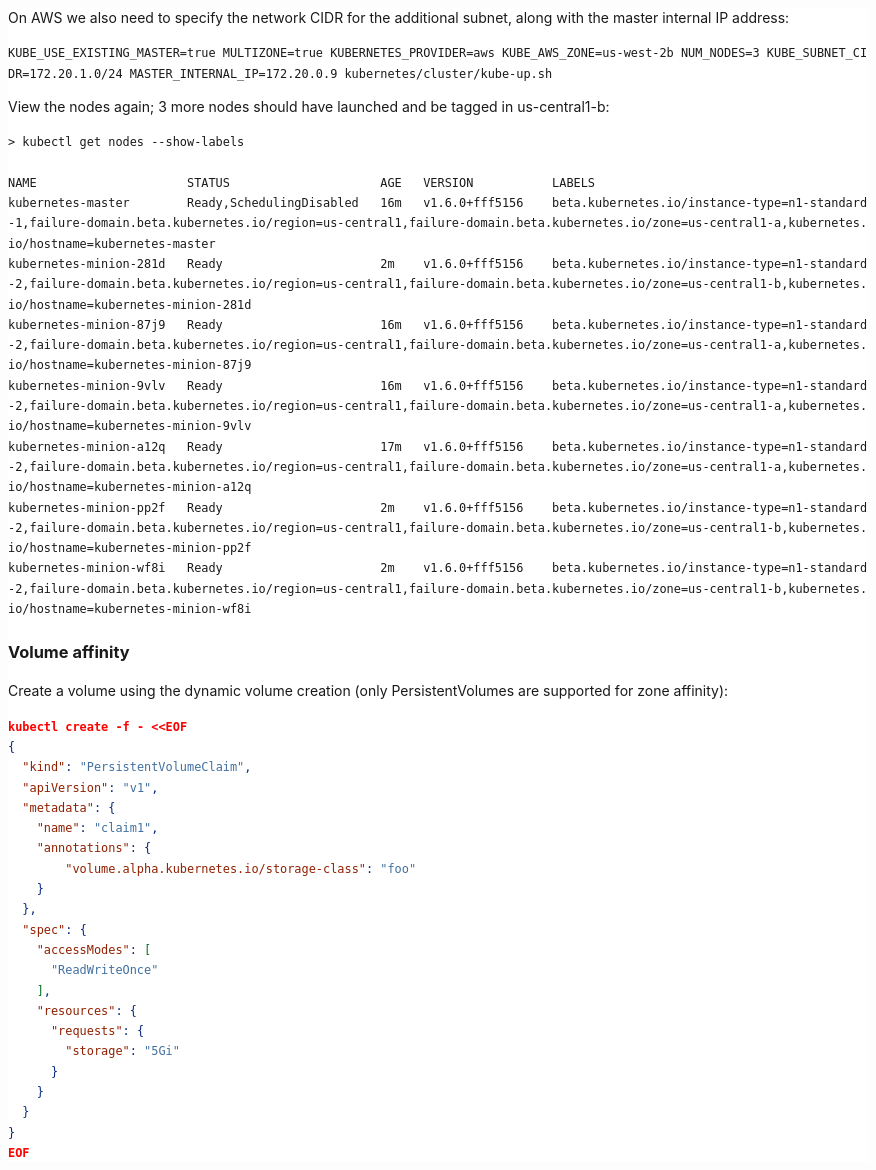 On AWS we also need to specify the network CIDR for the additional
subnet, along with the master internal IP address:

```shell
KUBE_USE_EXISTING_MASTER=true MULTIZONE=true KUBERNETES_PROVIDER=aws KUBE_AWS_ZONE=us-west-2b NUM_NODES=3 KUBE_SUBNET_CIDR=172.20.1.0/24 MASTER_INTERNAL_IP=172.20.0.9 kubernetes/cluster/kube-up.sh
```


View the nodes again; 3 more nodes should have launched and be tagged
in us-central1-b:

```shell
> kubectl get nodes --show-labels

NAME                     STATUS                     AGE   VERSION           LABELS
kubernetes-master        Ready,SchedulingDisabled   16m   v1.6.0+fff5156    beta.kubernetes.io/instance-type=n1-standard-1,failure-domain.beta.kubernetes.io/region=us-central1,failure-domain.beta.kubernetes.io/zone=us-central1-a,kubernetes.io/hostname=kubernetes-master
kubernetes-minion-281d   Ready                      2m    v1.6.0+fff5156    beta.kubernetes.io/instance-type=n1-standard-2,failure-domain.beta.kubernetes.io/region=us-central1,failure-domain.beta.kubernetes.io/zone=us-central1-b,kubernetes.io/hostname=kubernetes-minion-281d
kubernetes-minion-87j9   Ready                      16m   v1.6.0+fff5156    beta.kubernetes.io/instance-type=n1-standard-2,failure-domain.beta.kubernetes.io/region=us-central1,failure-domain.beta.kubernetes.io/zone=us-central1-a,kubernetes.io/hostname=kubernetes-minion-87j9
kubernetes-minion-9vlv   Ready                      16m   v1.6.0+fff5156    beta.kubernetes.io/instance-type=n1-standard-2,failure-domain.beta.kubernetes.io/region=us-central1,failure-domain.beta.kubernetes.io/zone=us-central1-a,kubernetes.io/hostname=kubernetes-minion-9vlv
kubernetes-minion-a12q   Ready                      17m   v1.6.0+fff5156    beta.kubernetes.io/instance-type=n1-standard-2,failure-domain.beta.kubernetes.io/region=us-central1,failure-domain.beta.kubernetes.io/zone=us-central1-a,kubernetes.io/hostname=kubernetes-minion-a12q
kubernetes-minion-pp2f   Ready                      2m    v1.6.0+fff5156    beta.kubernetes.io/instance-type=n1-standard-2,failure-domain.beta.kubernetes.io/region=us-central1,failure-domain.beta.kubernetes.io/zone=us-central1-b,kubernetes.io/hostname=kubernetes-minion-pp2f
kubernetes-minion-wf8i   Ready                      2m    v1.6.0+fff5156    beta.kubernetes.io/instance-type=n1-standard-2,failure-domain.beta.kubernetes.io/region=us-central1,failure-domain.beta.kubernetes.io/zone=us-central1-b,kubernetes.io/hostname=kubernetes-minion-wf8i
```

### Volume affinity

Create a volume using the dynamic volume creation (only PersistentVolumes are supported for zone affinity):

```json
kubectl create -f - <<EOF
{
  "kind": "PersistentVolumeClaim",
  "apiVersion": "v1",
  "metadata": {
    "name": "claim1",
    "annotations": {
        "volume.alpha.kubernetes.io/storage-class": "foo"
    }
  },
  "spec": {
    "accessModes": [
      "ReadWriteOnce"
    ],
    "resources": {
      "requests": {
        "storage": "5Gi"
      }
    }
  }
}
EOF
```